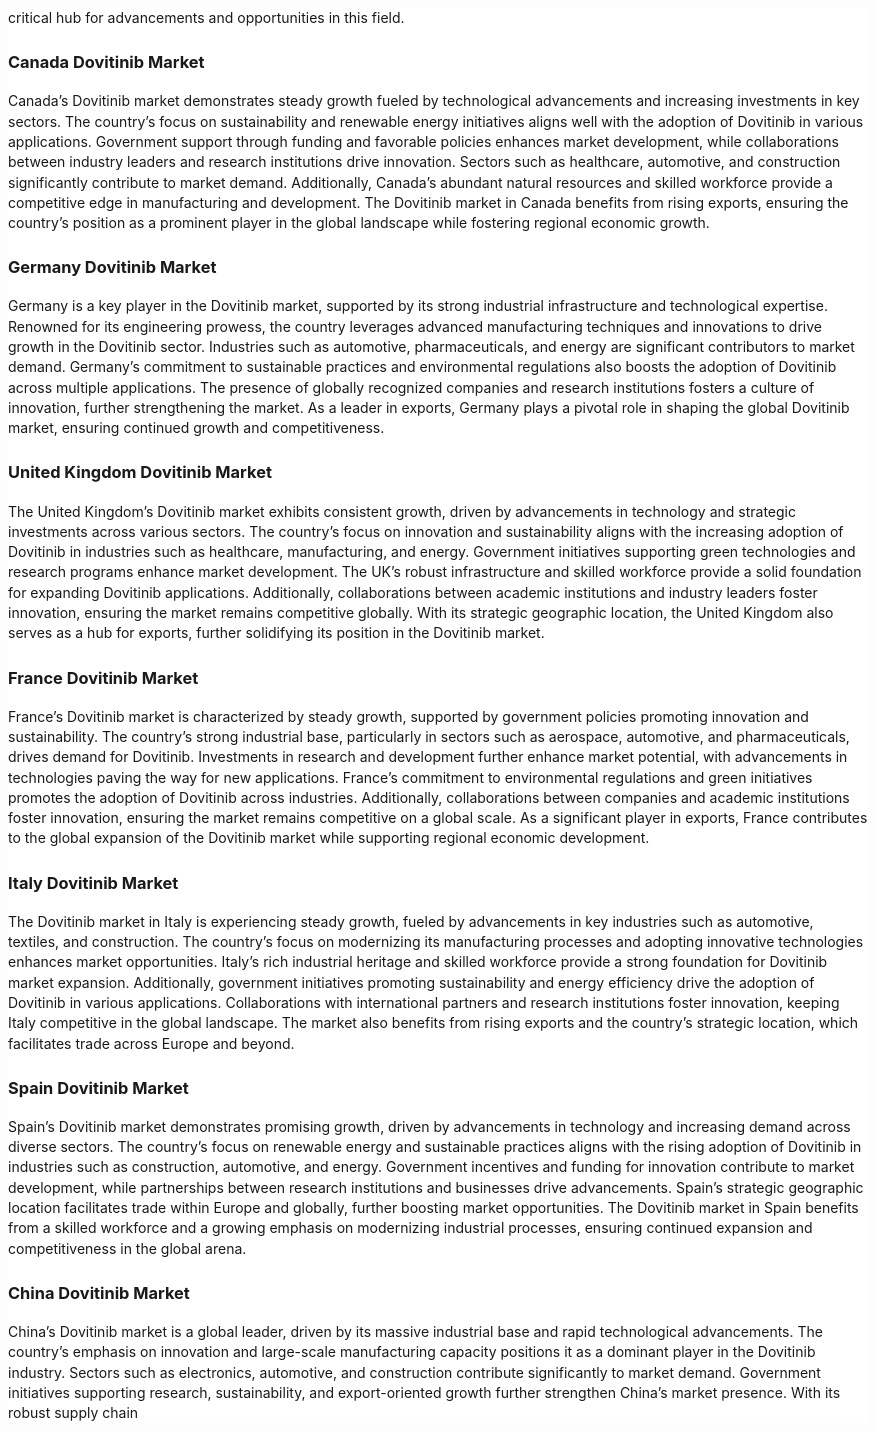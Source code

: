 critical hub for advancements and opportunities in this field.</p><h3>Canada Dovitinib Market</h3><p>Canada&rsquo;s Dovitinib market demonstrates steady growth fueled by technological advancements and increasing investments in key sectors. The country&rsquo;s focus on sustainability and renewable energy initiatives aligns well with the adoption of Dovitinib in various applications. Government support through funding and favorable policies enhances market development, while collaborations between industry leaders and research institutions drive innovation. Sectors such as healthcare, automotive, and construction significantly contribute to market demand. Additionally, Canada&rsquo;s abundant natural resources and skilled workforce provide a competitive edge in manufacturing and development. The Dovitinib market in Canada benefits from rising exports, ensuring the country&rsquo;s position as a prominent player in the global landscape while fostering regional economic growth.</p><h3>Germany Dovitinib Market</h3><p>Germany is a key player in the Dovitinib market, supported by its strong industrial infrastructure and technological expertise. Renowned for its engineering prowess, the country leverages advanced manufacturing techniques and innovations to drive growth in the Dovitinib sector. Industries such as automotive, pharmaceuticals, and energy are significant contributors to market demand. Germany&rsquo;s commitment to sustainable practices and environmental regulations also boosts the adoption of Dovitinib across multiple applications. The presence of globally recognized companies and research institutions fosters a culture of innovation, further strengthening the market. As a leader in exports, Germany plays a pivotal role in shaping the global Dovitinib market, ensuring continued growth and competitiveness.</p><h3>United Kingdom Dovitinib Market</h3><p>The United Kingdom&rsquo;s Dovitinib market exhibits consistent growth, driven by advancements in technology and strategic investments across various sectors. The country&rsquo;s focus on innovation and sustainability aligns with the increasing adoption of Dovitinib in industries such as healthcare, manufacturing, and energy. Government initiatives supporting green technologies and research programs enhance market development. The UK&rsquo;s robust infrastructure and skilled workforce provide a solid foundation for expanding Dovitinib applications. Additionally, collaborations between academic institutions and industry leaders foster innovation, ensuring the market remains competitive globally. With its strategic geographic location, the United Kingdom also serves as a hub for exports, further solidifying its position in the Dovitinib market.</p><h3>France Dovitinib Market</h3><p>France&rsquo;s Dovitinib market is characterized by steady growth, supported by government policies promoting innovation and sustainability. The country&rsquo;s strong industrial base, particularly in sectors such as aerospace, automotive, and pharmaceuticals, drives demand for Dovitinib. Investments in research and development further enhance market potential, with advancements in technologies paving the way for new applications. France&rsquo;s commitment to environmental regulations and green initiatives promotes the adoption of Dovitinib across industries. Additionally, collaborations between companies and academic institutions foster innovation, ensuring the market remains competitive on a global scale. As a significant player in exports, France contributes to the global expansion of the Dovitinib market while supporting regional economic development.</p><h3>Italy Dovitinib Market</h3><p>The Dovitinib market in Italy is experiencing steady growth, fueled by advancements in key industries such as automotive, textiles, and construction. The country&rsquo;s focus on modernizing its manufacturing processes and adopting innovative technologies enhances market opportunities. Italy&rsquo;s rich industrial heritage and skilled workforce provide a strong foundation for Dovitinib market expansion. Additionally, government initiatives promoting sustainability and energy efficiency drive the adoption of Dovitinib in various applications. Collaborations with international partners and research institutions foster innovation, keeping Italy competitive in the global landscape. The market also benefits from rising exports and the country&rsquo;s strategic location, which facilitates trade across Europe and beyond.</p><h3>Spain Dovitinib Market</h3><p>Spain&rsquo;s Dovitinib market demonstrates promising growth, driven by advancements in technology and increasing demand across diverse sectors. The country&rsquo;s focus on renewable energy and sustainable practices aligns with the rising adoption of Dovitinib in industries such as construction, automotive, and energy. Government incentives and funding for innovation contribute to market development, while partnerships between research institutions and businesses drive advancements. Spain&rsquo;s strategic geographic location facilitates trade within Europe and globally, further boosting market opportunities. The Dovitinib market in Spain benefits from a skilled workforce and a growing emphasis on modernizing industrial processes, ensuring continued expansion and competitiveness in the global arena.</p><h3>China Dovitinib Market</h3><p>China&rsquo;s Dovitinib market is a global leader, driven by its massive industrial base and rapid technological advancements. The country&rsquo;s emphasis on innovation and large-scale manufacturing capacity positions it as a dominant player in the Dovitinib industry. Sectors such as electronics, automotive, and construction contribute significantly to market demand. Government initiatives supporting research, sustainability, and export-oriented growth further strengthen China&rsquo;s market presence. With its robust supply chain